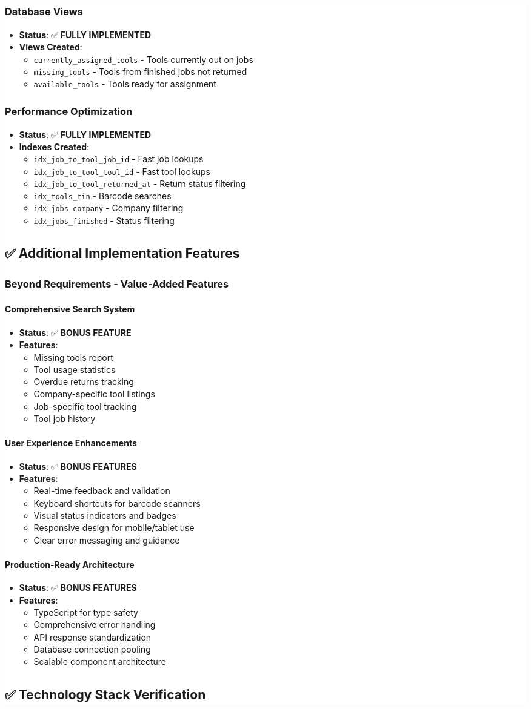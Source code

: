 ### Database Views
- **Status**: ✅ **FULLY IMPLEMENTED**
- **Views Created**:
  - `currently_assigned_tools` - Tools currently out on jobs
  - `missing_tools` - Tools from finished jobs not returned
  - `available_tools` - Tools ready for assignment

### Performance Optimization
- **Status**: ✅ **FULLY IMPLEMENTED**
- **Indexes Created**:
  - `idx_job_to_tool_job_id` - Fast job lookups
  - `idx_job_to_tool_tool_id` - Fast tool lookups
  - `idx_job_to_tool_returned_at` - Return status filtering
  - `idx_tools_tin` - Barcode searches
  - `idx_jobs_company` - Company filtering
  - `idx_jobs_finished` - Status filtering

## ✅ Additional Implementation Features

### Beyond Requirements - Value-Added Features

#### Comprehensive Search System
- **Status**: ✅ **BONUS FEATURE**
- **Features**:
  - Missing tools report
  - Tool usage statistics
  - Overdue returns tracking
  - Company-specific tool listings
  - Job-specific tool tracking
  - Tool job history

#### User Experience Enhancements
- **Status**: ✅ **BONUS FEATURES**
- **Features**:
  - Real-time feedback and validation
  - Keyboard shortcuts for barcode scanners
  - Visual status indicators and badges
  - Responsive design for mobile/tablet use
  - Clear error messaging and guidance

#### Production-Ready Architecture
- **Status**: ✅ **BONUS FEATURES**
- **Features**:
  - TypeScript for type safety
  - Comprehensive error handling
  - API response standardization
  - Database connection pooling
  - Scalable component architecture

## ✅ Technology Stack Verification

